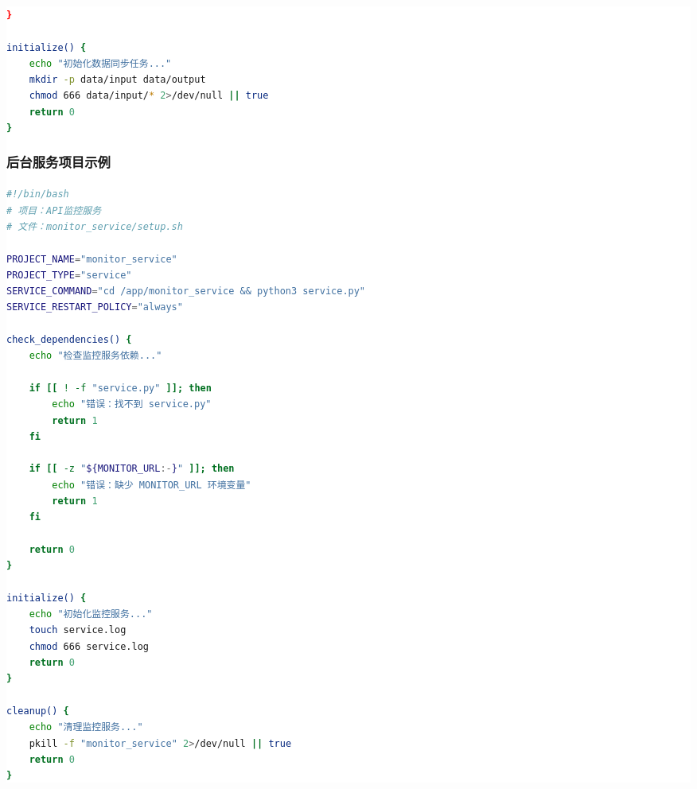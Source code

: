 ```bash
}

initialize() {
    echo "初始化数据同步任务..."
    mkdir -p data/input data/output
    chmod 666 data/input/* 2>/dev/null || true
    return 0
}
```

### 后台服务项目示例

```bash
#!/bin/bash
# 项目：API监控服务
# 文件：monitor_service/setup.sh

PROJECT_NAME="monitor_service"
PROJECT_TYPE="service"
SERVICE_COMMAND="cd /app/monitor_service && python3 service.py"
SERVICE_RESTART_POLICY="always"

check_dependencies() {
    echo "检查监控服务依赖..."
    
    if [[ ! -f "service.py" ]]; then
        echo "错误：找不到 service.py"
        return 1
    fi
    
    if [[ -z "${MONITOR_URL:-}" ]]; then
        echo "错误：缺少 MONITOR_URL 环境变量"
        return 1
    fi
    
    return 0
}

initialize() {
    echo "初始化监控服务..."
    touch service.log
    chmod 666 service.log
    return 0
}

cleanup() {
    echo "清理监控服务..."
    pkill -f "monitor_service" 2>/dev/null || true
    return 0
}
```
